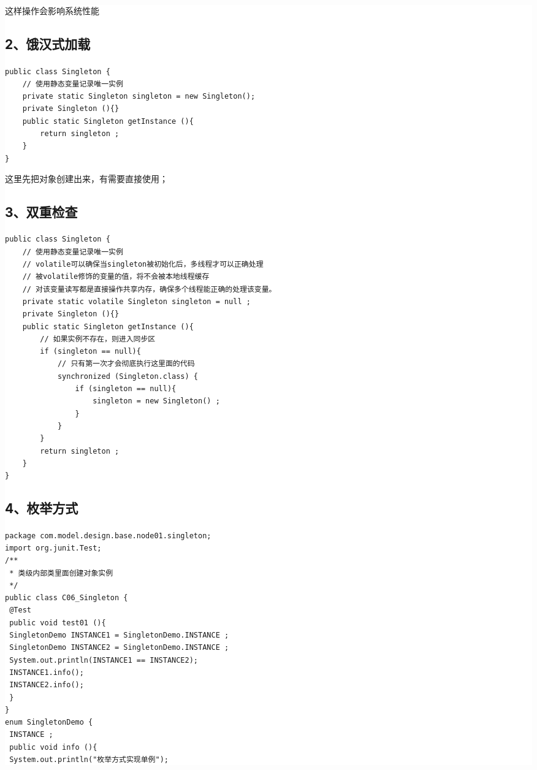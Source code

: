 这样操作会影响系统性能

## 2、饿汉式加载

```
public class Singleton {
    // 使用静态变量记录唯一实例
    private static Singleton singleton = new Singleton();
    private Singleton (){}
    public static Singleton getInstance (){
        return singleton ;
    }
}
```

这里先把对象创建出来，有需要直接使用；

## 3、双重检查

```
public class Singleton {
    // 使用静态变量记录唯一实例
    // volatile可以确保当singleton被初始化后，多线程才可以正确处理
    // 被volatile修饰的变量的值，将不会被本地线程缓存
    // 对该变量读写都是直接操作共享内存，确保多个线程能正确的处理该变量。
    private static volatile Singleton singleton = null ;
    private Singleton (){}
    public static Singleton getInstance (){
        // 如果实例不存在，则进入同步区
        if (singleton == null){
            // 只有第一次才会彻底执行这里面的代码
            synchronized (Singleton.class) {
                if (singleton == null){
                    singleton = new Singleton() ;
                }
            }
        }
        return singleton ;
    }
}
```

## 4、枚举方式

```
package com.model.design.base.node01.singleton;
import org.junit.Test;
/**
 * 类级内部类里面创建对象实例
 */
public class C06_Singleton {
 @Test
 public void test01 (){
 SingletonDemo INSTANCE1 = SingletonDemo.INSTANCE ;
 SingletonDemo INSTANCE2 = SingletonDemo.INSTANCE ;
 System.out.println(INSTANCE1 == INSTANCE2);
 INSTANCE1.info();
 INSTANCE2.info();
 }
}
enum SingletonDemo {
 INSTANCE ;
 public void info (){
 System.out.println("枚举方式实现单例");
```